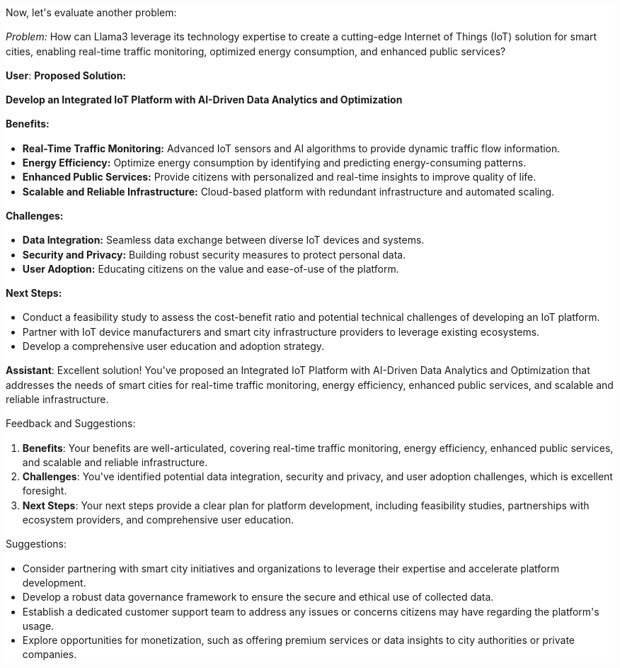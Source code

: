 Now, let's evaluate another problem:

*Problem:* How can Llama3 leverage its technology expertise to create a cutting-edge Internet of Things (IoT) solution for smart cities, enabling real-time traffic monitoring, optimized energy consumption, and enhanced public services?

**User**: **Proposed Solution:**

**Develop an Integrated IoT Platform with AI-Driven Data Analytics and Optimization**

**Benefits:**

* **Real-Time Traffic Monitoring:** Advanced IoT sensors and AI algorithms to provide dynamic traffic flow information.
* **Energy Efficiency:** Optimize energy consumption by identifying and predicting energy-consuming patterns.
* **Enhanced Public Services:** Provide citizens with personalized and real-time insights to improve quality of life.
* **Scalable and Reliable Infrastructure:** Cloud-based platform with redundant infrastructure and automated scaling.

**Challenges:**

* **Data Integration:** Seamless data exchange between diverse IoT devices and systems.
* **Security and Privacy:** Building robust security measures to protect personal data.
* **User Adoption:** Educating citizens on the value and ease-of-use of the platform.

**Next Steps:**

* Conduct a feasibility study to assess the cost-benefit ratio and potential technical challenges of developing an IoT platform.
* Partner with IoT device manufacturers and smart city infrastructure providers to leverage existing ecosystems.
* Develop a comprehensive user education and adoption strategy.

**Assistant**: Excellent solution! You've proposed an Integrated IoT Platform with AI-Driven Data Analytics and Optimization that addresses the needs of smart cities for real-time traffic monitoring, energy efficiency, enhanced public services, and scalable and reliable infrastructure.

Feedback and Suggestions:

1. **Benefits**: Your benefits are well-articulated, covering real-time traffic monitoring, energy efficiency, enhanced public services, and scalable and reliable infrastructure.
2. **Challenges**: You've identified potential data integration, security and privacy, and user adoption challenges, which is excellent foresight.
3. **Next Steps**: Your next steps provide a clear plan for platform development, including feasibility studies, partnerships with ecosystem providers, and comprehensive user education.

Suggestions:

* Consider partnering with smart city initiatives and organizations to leverage their expertise and accelerate platform development.
* Develop a robust data governance framework to ensure the secure and ethical use of collected data.
* Establish a dedicated customer support team to address any issues or concerns citizens may have regarding the platform's usage.
* Explore opportunities for monetization, such as offering premium services or data insights to city authorities or private companies.
